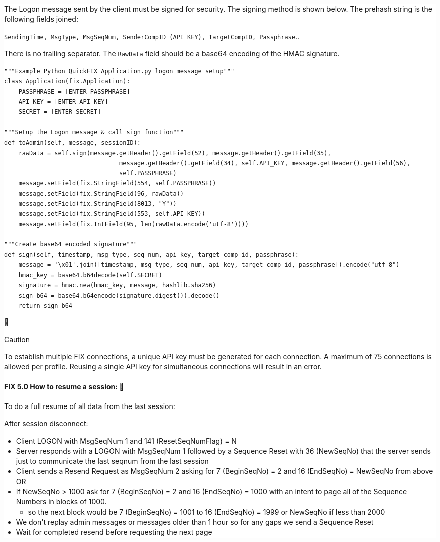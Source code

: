 The Logon message sent by the client must be signed for security. The signing method is shown below. The prehash string is the following fields joined:

`SendingTime, MsgType, MsgSeqNum, SenderCompID (API KEY), TargetCompID, Passphrase`..

There is no trailing separator. The `RawData` field should be a base64 encoding of the HMAC signature.

```codeBlockLines_p187
"""Example Python QuickFIX Application.py logon message setup"""
class Application(fix.Application):
    PASSPHRASE = [ENTER PASSPHRASE]
    API_KEY = [ENTER API_KEY]
    SECRET = [ENTER SECRET]

"""Setup the Logon message & call sign function"""
def toAdmin(self, message, sessionID):
    rawData = self.sign(message.getHeader().getField(52), message.getHeader().getField(35),
                                message.getHeader().getField(34), self.API_KEY, message.getHeader().getField(56),
                                self.PASSPHRASE)
    message.setField(fix.StringField(554, self.PASSPHRASE))
    message.setField(fix.StringField(96, rawData))
    message.setField(fix.StringField(8013, "Y"))
    message.setField(fix.StringField(553, self.API_KEY))
    message.setField(fix.IntField(95, len(rawData.encode('utf-8'))))

"""Create base64 encoded signature"""
def sign(self, timestamp, msg_type, seq_num, api_key, target_comp_id, passphrase):
    message = '\x01'.join([timestamp, msg_type, seq_num, api_key, target_comp_id, passphrase]).encode("utf-8")
    hmac_key = base64.b64decode(self.SECRET)
    signature = hmac.new(hmac_key, message, hashlib.sha256)
    sign_b64 = base64.b64encode(signature.digest()).decode()
    return sign_b64

```



Caution

To establish multiple FIX connections, a unique API key must be generated for each connection. A maximum of 75 connections is allowed per profile. Reusing a single API key for simultaneous connections will result in an error.

#### FIX 5.0 How to resume a session: [](https://docs.cdp.coinbase.com/exchange/docs/fix-msg-order-entry-50\#fix-50-how-to-resume-a-session "Direct link to FIX 5.0 How to resume a session:")

To do a full resume of all data from the last session:

After session disconnect:

- Client LOGON with MsgSeqNum 1 and 141 (ResetSeqNumFlag) = N
- Server responds with a LOGON with MsgSeqNum 1 followed by a Sequence Reset with 36 (NewSeqNo) that the server sends just to communicate the last seqnum from the last session
- Client sends a Resend Request as MsgSeqNum 2 asking for 7 (BeginSeqNo) = 2 and 16 (EndSeqNo) = NewSeqNo from above OR
- If NewSeqNo > 1000 ask for 7 (BeginSeqNo) = 2 and 16 (EndSeqNo) = 1000 with an intent to page all of the Sequence Numbers in blocks of 1000.
  - so the next block would be 7 (BeginSeqNo) = 1001 to 16 (EndSeqNo) = 1999 or NewSeqNo if less than 2000
- We don't replay admin messages or messages older than 1 hour so for any gaps we send a Sequence Reset
- Wait for completed resend before requesting the next page

